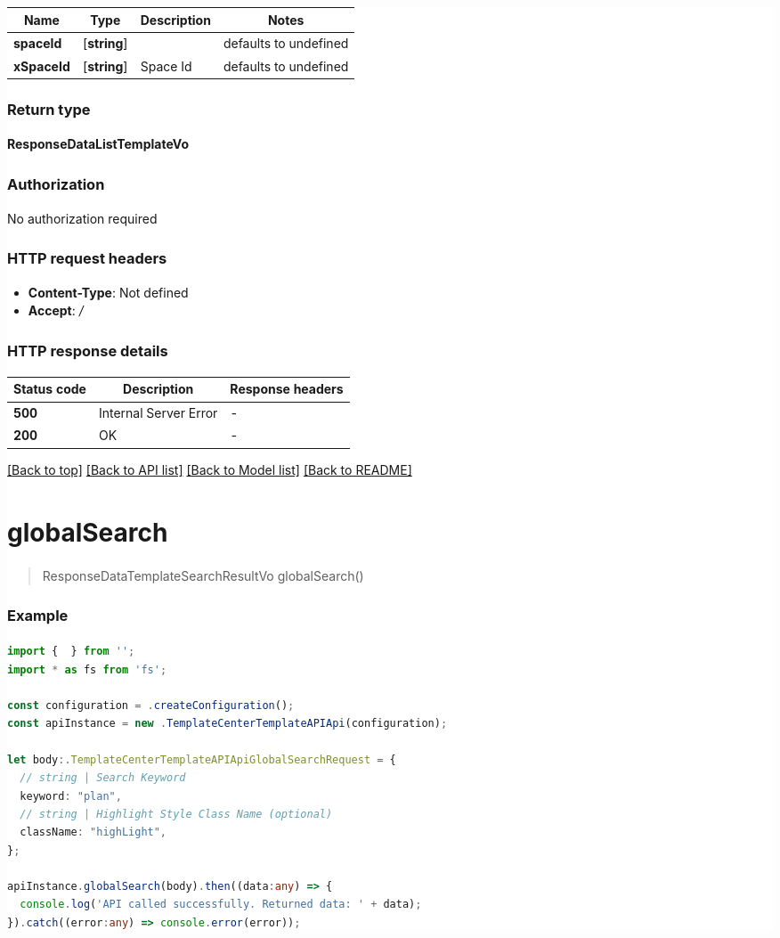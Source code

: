 Name | Type | Description  | Notes
------------- | ------------- | ------------- | -------------
 **spaceId** | [**string**] |  | defaults to undefined
 **xSpaceId** | [**string**] | Space Id | defaults to undefined


### Return type

**ResponseDataListTemplateVo**

### Authorization

No authorization required

### HTTP request headers

 - **Content-Type**: Not defined
 - **Accept**: */*


### HTTP response details
| Status code | Description | Response headers |
|-------------|-------------|------------------|
**500** | Internal Server Error |  -  |
**200** | OK |  -  |

[[Back to top]](#) [[Back to API list]](README.md#documentation-for-api-endpoints) [[Back to Model list]](README.md#documentation-for-models) [[Back to README]](README.md)

# **globalSearch**
> ResponseDataTemplateSearchResultVo globalSearch()


### Example


```typescript
import {  } from '';
import * as fs from 'fs';

const configuration = .createConfiguration();
const apiInstance = new .TemplateCenterTemplateAPIApi(configuration);

let body:.TemplateCenterTemplateAPIApiGlobalSearchRequest = {
  // string | Search Keyword
  keyword: "plan",
  // string | Highlight Style Class Name (optional)
  className: "highLight",
};

apiInstance.globalSearch(body).then((data:any) => {
  console.log('API called successfully. Returned data: ' + data);
}).catch((error:any) => console.error(error));
```
